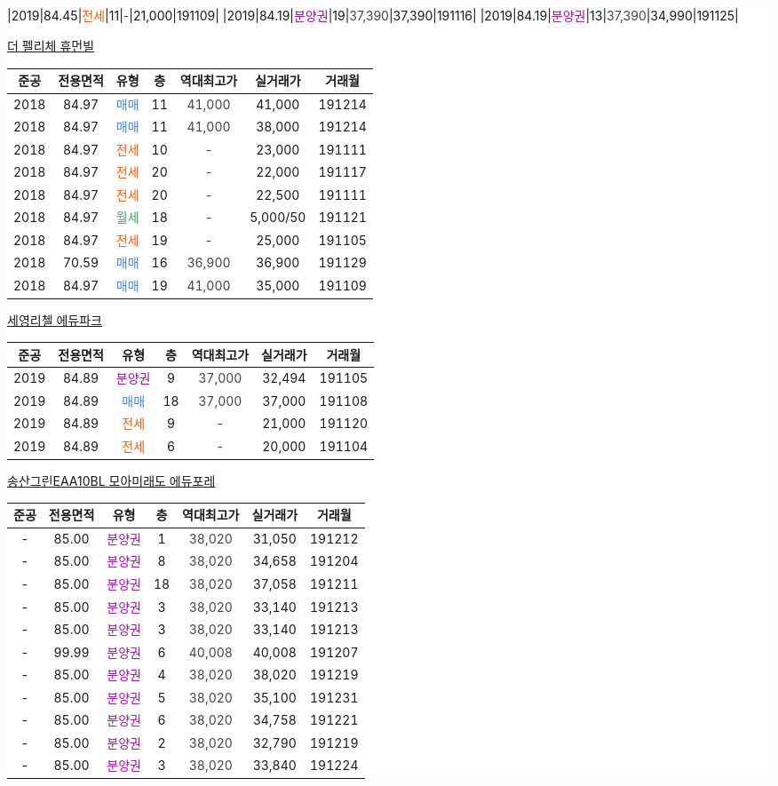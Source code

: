|2019|84.45|<span style="color:#ff5a00">전세</span>|11|<span style="color:#444444">-</span>|21,000|191109|
|2019|84.19|<span style="color:#9C11A5">분양권</span>|19|<span style="color:#444444">37,390</span>|37,390|191116|
|2019|84.19|<span style="color:#9C11A5">분양권</span>|13|<span style="color:#444444">37,390</span>|34,990|191125|

[더 펠리체 휴먼빌](https://search.naver.com/search.naver?query=%EA%B2%BD%EA%B8%B0%EB%8F%84+%ED%99%94%EC%84%B1%EC%8B%9C+%EC%83%88%EC%86%94%EB%8F%99+%EB%8D%94+%ED%8E%A0%EB%A6%AC%EC%B2%B4+%ED%9C%B4%EB%A8%BC%EB%B9%8C)

|준공|전용면적|유형|층|역대최고가|실거래가|거래월|
|:---:|:---:|:---:|:---:|:---:|:---:|:---:|
|2018|84.97|<span style="color:#4285f3">매매</span>|11|<span style="color:#444444">41,000</span>|41,000|191214|
|2018|84.97|<span style="color:#4285f3">매매</span>|11|<span style="color:#444444">41,000</span>|38,000|191214|
|2018|84.97|<span style="color:#ff5a00">전세</span>|10|<span style="color:#444444">-</span>|23,000|191111|
|2018|84.97|<span style="color:#ff5a00">전세</span>|20|<span style="color:#444444">-</span>|22,000|191117|
|2018|84.97|<span style="color:#ff5a00">전세</span>|20|<span style="color:#444444">-</span>|22,500|191111|
|2018|84.97|<span style="color:#34a853">월세</span>|18|<span style="color:#444444">-</span>|5,000/50|191121|
|2018|84.97|<span style="color:#ff5a00">전세</span>|19|<span style="color:#444444">-</span>|25,000|191105|
|2018|70.59|<span style="color:#4285f3">매매</span>|16|<span style="color:#444444">36,900</span>|36,900|191129|
|2018|84.97|<span style="color:#4285f3">매매</span>|19|<span style="color:#444444">41,000</span>|35,000|191109|

[세영리첼 에듀파크](https://search.naver.com/search.naver?query=%EA%B2%BD%EA%B8%B0%EB%8F%84+%ED%99%94%EC%84%B1%EC%8B%9C+%EC%83%88%EC%86%94%EB%8F%99+%EC%84%B8%EC%98%81%EB%A6%AC%EC%B2%BC+%EC%97%90%EB%93%80%ED%8C%8C%ED%81%AC)

|준공|전용면적|유형|층|역대최고가|실거래가|거래월|
|:---:|:---:|:---:|:---:|:---:|:---:|:---:|
|2019|84.89|<span style="color:#9C11A5">분양권</span>|9|<span style="color:#444444">37,000</span>|32,494|191105|
|2019|84.89|<span style="color:#4285f3">매매</span>|18|<span style="color:#444444">37,000</span>|37,000|191108|
|2019|84.89|<span style="color:#ff5a00">전세</span>|9|<span style="color:#444444">-</span>|21,000|191120|
|2019|84.89|<span style="color:#ff5a00">전세</span>|6|<span style="color:#444444">-</span>|20,000|191104|

[송산그린EAA10BL 모아미래도 에듀포레](https://search.naver.com/search.naver?query=%EA%B2%BD%EA%B8%B0%EB%8F%84+%ED%99%94%EC%84%B1%EC%8B%9C+%EC%83%88%EC%86%94%EB%8F%99+%EC%86%A1%EC%82%B0%EA%B7%B8%EB%A6%B0EAA10BL+%EB%AA%A8%EC%95%84%EB%AF%B8%EB%9E%98%EB%8F%84+%EC%97%90%EB%93%80%ED%8F%AC%EB%A0%88)

|준공|전용면적|유형|층|역대최고가|실거래가|거래월|
|:---:|:---:|:---:|:---:|:---:|:---:|:---:|
|-|85.00|<span style="color:#9C11A5">분양권</span>|1|<span style="color:#444444">38,020</span>|31,050|191212|
|-|85.00|<span style="color:#9C11A5">분양권</span>|8|<span style="color:#444444">38,020</span>|34,658|191204|
|-|85.00|<span style="color:#9C11A5">분양권</span>|18|<span style="color:#444444">38,020</span>|37,058|191211|
|-|85.00|<span style="color:#9C11A5">분양권</span>|3|<span style="color:#444444">38,020</span>|33,140|191213|
|-|85.00|<span style="color:#9C11A5">분양권</span>|3|<span style="color:#444444">38,020</span>|33,140|191213|
|-|99.99|<span style="color:#9C11A5">분양권</span>|6|<span style="color:#444444">40,008</span>|40,008|191207|
|-|85.00|<span style="color:#9C11A5">분양권</span>|4|<span style="color:#444444">38,020</span>|38,020|191219|
|-|85.00|<span style="color:#9C11A5">분양권</span>|5|<span style="color:#444444">38,020</span>|35,100|191231|
|-|85.00|<span style="color:#9C11A5">분양권</span>|6|<span style="color:#444444">38,020</span>|34,758|191221|
|-|85.00|<span style="color:#9C11A5">분양권</span>|2|<span style="color:#444444">38,020</span>|32,790|191219|
|-|85.00|<span style="color:#9C11A5">분양권</span>|3|<span style="color:#444444">38,020</span>|33,840|191224|